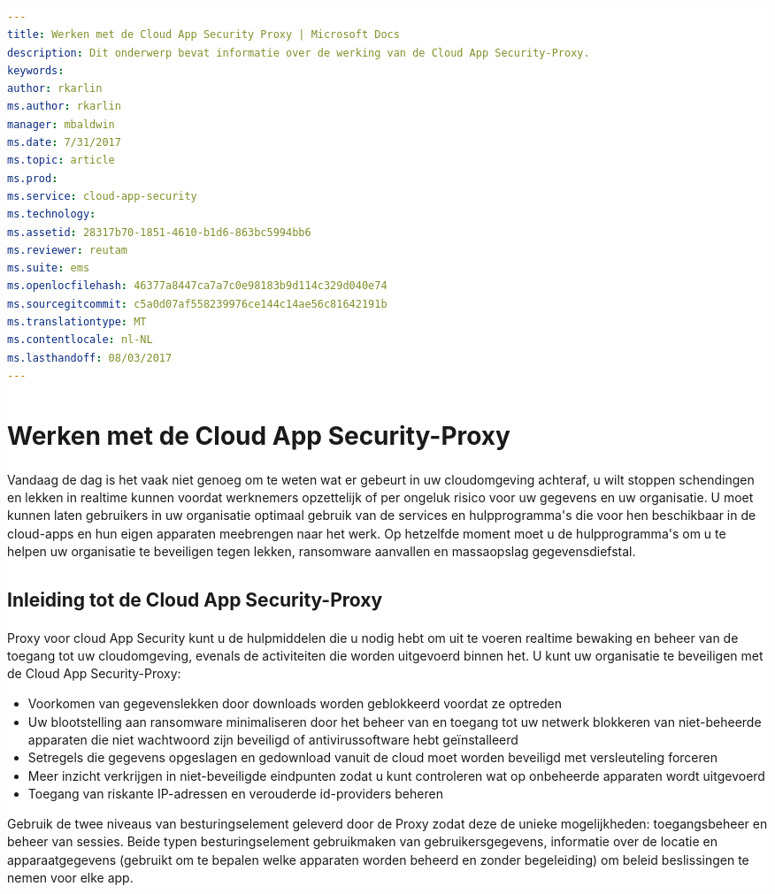 ```yaml
---
title: Werken met de Cloud App Security Proxy | Microsoft Docs
description: Dit onderwerp bevat informatie over de werking van de Cloud App Security-Proxy.
keywords: 
author: rkarlin
ms.author: rkarlin
manager: mbaldwin
ms.date: 7/31/2017
ms.topic: article
ms.prod: 
ms.service: cloud-app-security
ms.technology: 
ms.assetid: 28317b70-1851-4610-b1d6-863bc5994bb6
ms.reviewer: reutam
ms.suite: ems
ms.openlocfilehash: 46377a8447ca7a7c0e98183b9d114c329d040e74
ms.sourcegitcommit: c5a0d07af558239976ce144c14ae56c81642191b
ms.translationtype: MT
ms.contentlocale: nl-NL
ms.lasthandoff: 08/03/2017
---
```

# <a name="working-with-the-cloud-app-security-proxy"></a>Werken met de Cloud App Security-Proxy

Vandaag de dag is het vaak niet genoeg om te weten wat er gebeurt in uw cloudomgeving achteraf, u wilt stoppen schendingen en lekken in realtime kunnen voordat werknemers opzettelijk of per ongeluk risico voor uw gegevens en uw organisatie. U moet kunnen laten gebruikers in uw organisatie optimaal gebruik van de services en hulpprogramma's die voor hen beschikbaar in de cloud-apps en hun eigen apparaten meebrengen naar het werk. Op hetzelfde moment moet u de hulpprogramma's om u te helpen uw organisatie te beveiligen tegen lekken, ransomware aanvallen en massaopslag gegevensdiefstal. 

## <a name="introducing-the-cloud-app-security-proxy"></a>Inleiding tot de Cloud App Security-Proxy
Proxy voor cloud App Security kunt u de hulpmiddelen die u nodig hebt om uit te voeren realtime bewaking en beheer van de toegang tot uw cloudomgeving, evenals de activiteiten die worden uitgevoerd binnen het.
U kunt uw organisatie te beveiligen met de Cloud App Security-Proxy:
- Voorkomen van gegevenslekken door downloads worden geblokkeerd voordat ze optreden
- Uw blootstelling aan ransomware minimaliseren door het beheer van en toegang tot uw netwerk blokkeren van niet-beheerde apparaten die niet wachtwoord zijn beveiligd of antivirussoftware hebt geïnstalleerd
- Setregels die gegevens opgeslagen en gedownload vanuit de cloud moet worden beveiligd met versleuteling forceren
- Meer inzicht verkrijgen in niet-beveiligde eindpunten zodat u kunt controleren wat op onbeheerde apparaten wordt uitgevoerd
- Toegang van riskante IP-adressen en verouderde id-providers beheren

Gebruik de twee niveaus van besturingselement geleverd door de Proxy zodat deze de unieke mogelijkheden: toegangsbeheer en beheer van sessies. Beide typen besturingselement gebruikmaken van gebruikersgegevens, informatie over de locatie en apparaatgegevens (gebruikt om te bepalen welke apparaten worden beheerd en zonder begeleiding) om beleid beslissingen te nemen voor elke app.
